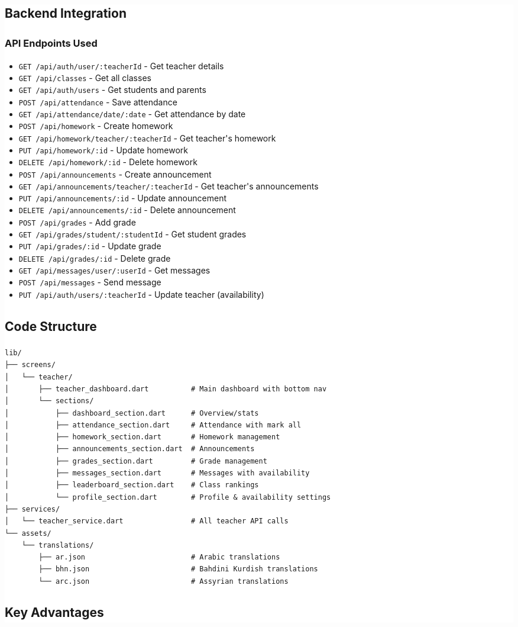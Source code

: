 ## Backend Integration

### API Endpoints Used
- `GET /api/auth/user/:teacherId` - Get teacher details
- `GET /api/classes` - Get all classes
- `GET /api/auth/users` - Get students and parents
- `POST /api/attendance` - Save attendance
- `GET /api/attendance/date/:date` - Get attendance by date
- `POST /api/homework` - Create homework
- `GET /api/homework/teacher/:teacherId` - Get teacher's homework
- `PUT /api/homework/:id` - Update homework
- `DELETE /api/homework/:id` - Delete homework
- `POST /api/announcements` - Create announcement
- `GET /api/announcements/teacher/:teacherId` - Get teacher's announcements
- `PUT /api/announcements/:id` - Update announcement
- `DELETE /api/announcements/:id` - Delete announcement
- `POST /api/grades` - Add grade
- `GET /api/grades/student/:studentId` - Get student grades
- `PUT /api/grades/:id` - Update grade
- `DELETE /api/grades/:id` - Delete grade
- `GET /api/messages/user/:userId` - Get messages
- `POST /api/messages` - Send message
- `PUT /api/auth/users/:teacherId` - Update teacher (availability)

## Code Structure

```
lib/
├── screens/
│   └── teacher/
│       ├── teacher_dashboard.dart          # Main dashboard with bottom nav
│       └── sections/
│           ├── dashboard_section.dart      # Overview/stats
│           ├── attendance_section.dart     # Attendance with mark all
│           ├── homework_section.dart       # Homework management
│           ├── announcements_section.dart  # Announcements
│           ├── grades_section.dart         # Grade management
│           ├── messages_section.dart       # Messages with availability
│           ├── leaderboard_section.dart    # Class rankings
│           └── profile_section.dart        # Profile & availability settings
├── services/
│   └── teacher_service.dart                # All teacher API calls
└── assets/
    └── translations/
        ├── ar.json                         # Arabic translations
        ├── bhn.json                        # Bahdini Kurdish translations
        └── arc.json                        # Assyrian translations
```

## Key Advantages

